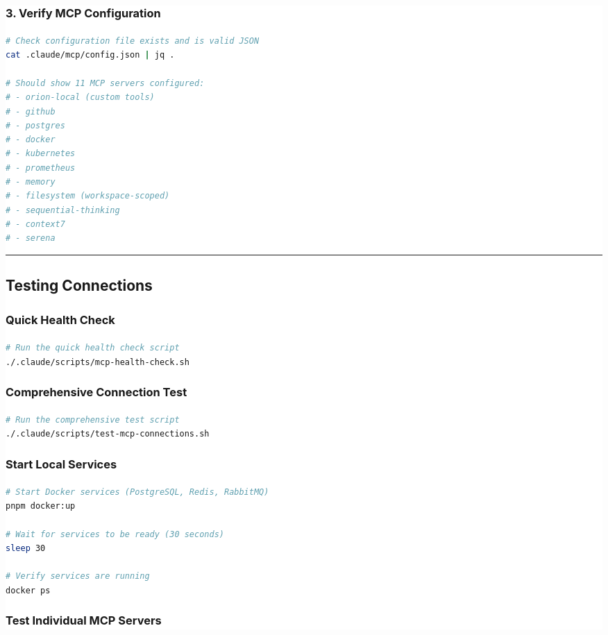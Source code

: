 ### 3. Verify MCP Configuration

```bash
# Check configuration file exists and is valid JSON
cat .claude/mcp/config.json | jq .

# Should show 11 MCP servers configured:
# - orion-local (custom tools)
# - github
# - postgres
# - docker
# - kubernetes
# - prometheus
# - memory
# - filesystem (workspace-scoped)
# - sequential-thinking
# - context7
# - serena
```

---

## Testing Connections

### Quick Health Check

```bash
# Run the quick health check script
./.claude/scripts/mcp-health-check.sh
```

### Comprehensive Connection Test

```bash
# Run the comprehensive test script
./.claude/scripts/test-mcp-connections.sh
```

### Start Local Services

```bash
# Start Docker services (PostgreSQL, Redis, RabbitMQ)
pnpm docker:up

# Wait for services to be ready (30 seconds)
sleep 30

# Verify services are running
docker ps
```

### Test Individual MCP Servers
